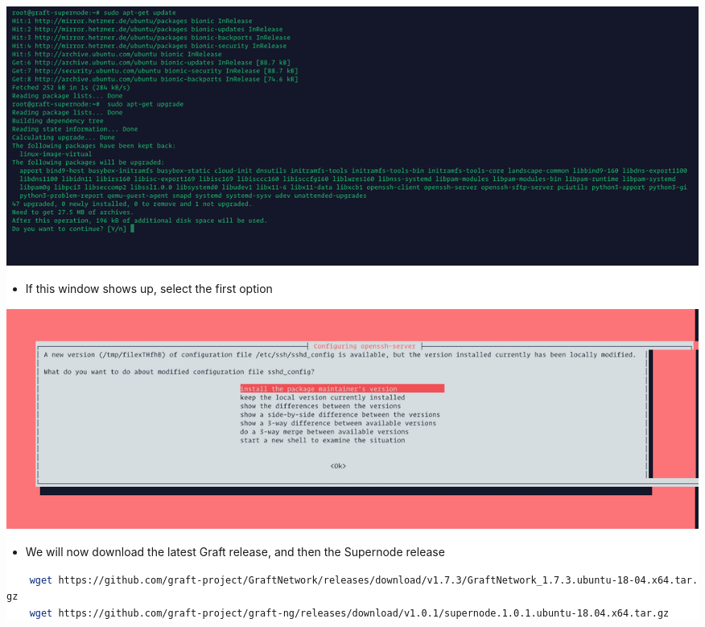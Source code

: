 ![1](easy-guide-mainnet/1.png)


* If this window shows up, select the first option

![2](easy-guide-mainnet/2.png)


* We will now download the latest Graft release, and then the Supernode release

````bash
    wget https://github.com/graft-project/GraftNetwork/releases/download/v1.7.3/GraftNetwork_1.7.3.ubuntu-18-04.x64.tar.gz
    wget https://github.com/graft-project/graft-ng/releases/download/v1.0.1/supernode.1.0.1.ubuntu-18.04.x64.tar.gz
````
